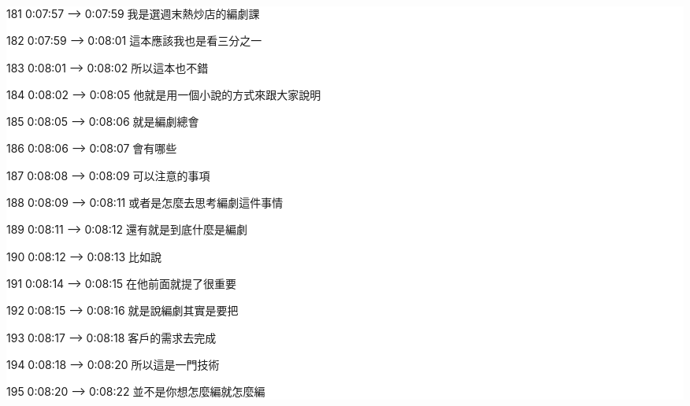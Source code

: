 181
0:07:57 --> 0:07:59
我是選週末熱炒店的編劇課

182
0:07:59 --> 0:08:01
這本應該我也是看三分之一

183
0:08:01 --> 0:08:02
所以這本也不錯

184
0:08:02 --> 0:08:05
他就是用一個小說的方式來跟大家說明

185
0:08:05 --> 0:08:06
就是編劇總會

186
0:08:06 --> 0:08:07
會有哪些

187
0:08:08 --> 0:08:09
可以注意的事項

188
0:08:09 --> 0:08:11
或者是怎麼去思考編劇這件事情

189
0:08:11 --> 0:08:12
還有就是到底什麼是編劇

190
0:08:12 --> 0:08:13
比如說

191
0:08:14 --> 0:08:15
在他前面就提了很重要

192
0:08:15 --> 0:08:16
就是說編劇其實是要把

193
0:08:17 --> 0:08:18
客戶的需求去完成

194
0:08:18 --> 0:08:20
所以這是一門技術

195
0:08:20 --> 0:08:22
並不是你想怎麼編就怎麼編
